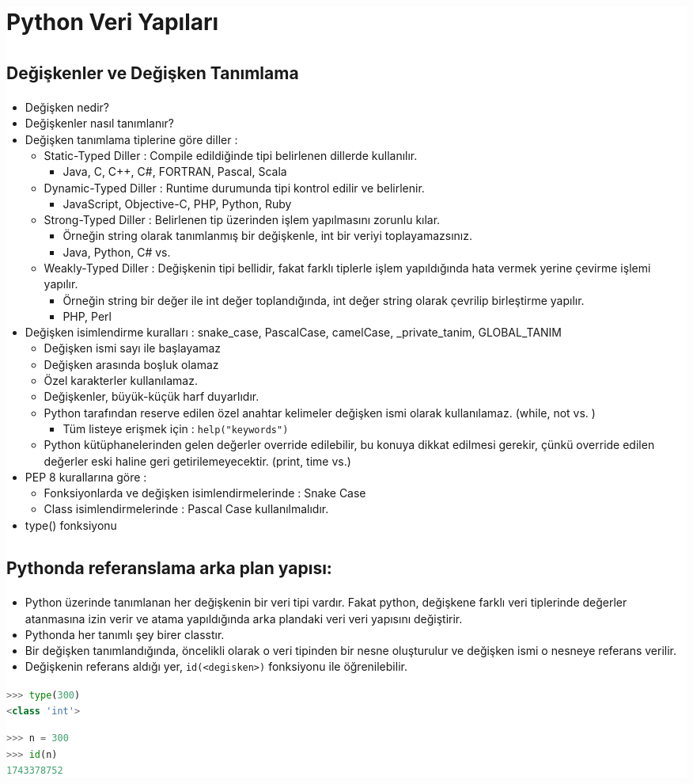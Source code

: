 # Python Veri Yapıları

## Değişkenler ve Değişken Tanımlama

- Değişken nedir?
- Değişkenler nasıl tanımlanır?
- Değişken tanımlama tiplerine göre diller : 
    - Static-Typed Diller : Compile edildiğinde tipi belirlenen dillerde kullanılır. 
        - Java, C, C++, C#, FORTRAN, Pascal, Scala
    - Dynamic-Typed Diller : Runtime durumunda tipi kontrol edilir ve belirlenir.
        - JavaScript, Objective-C, PHP, Python, Ruby
    - Strong-Typed Diller : Belirlenen tip üzerinden işlem yapılmasını zorunlu kılar. 
        - Örneğin string olarak tanımlanmış bir değişkenle, int bir veriyi toplayamazsınız.
        - Java, Python, C# vs.
    - Weakly-Typed Diller : Değişkenin tipi bellidir, fakat farklı tiplerle işlem yapıldığında hata vermek yerine çevirme işlemi yapılır.
        - Örneğin string bir değer ile int değer toplandığında, int değer string olarak çevrilip birleştirme yapılır. 
        - PHP, Perl
- Değişken isimlendirme kuralları : snake_case, PascalCase, camelCase, _private_tanim, GLOBAL_TANIM
    - Değişken ismi sayı ile başlayamaz
    - Değişken arasında boşluk olamaz
    - Özel karakterler kullanılamaz.
    - Değişkenler, büyük-küçük harf duyarlıdır.
    - Python tarafından reserve edilen özel anahtar kelimeler değişken ismi olarak kullanılamaz. (while, not vs. )
        - Tüm listeye erişmek için : `help("keywords")`
    - Python kütüphanelerinden gelen değerler override edilebilir, bu konuya dikkat edilmesi gerekir, çünkü override edilen değerler eski haline geri getirilemeyecektir. (print, time vs.)
- PEP 8 kurallarına göre : 
    - Fonksiyonlarda ve değişken isimlendirmelerinde : Snake Case
    - Class isimlendirmelerinde : Pascal Case kullanılmalıdır.
- type() fonksiyonu

## Pythonda referanslama arka plan yapısı:

- Python üzerinde tanımlanan her değişkenin bir veri tipi vardır. Fakat python, değişkene farklı veri tiplerinde değerler atanmasına izin verir ve atama yapıldığında arka plandaki veri veri yapısını değiştirir.
- Pythonda her tanımlı şey birer classtır.
- Bir değişken tanımlandığında, öncelikli olarak o veri tipinden bir nesne oluşturulur ve değişken ismi o nesneye referans verilir.
- Değişkenin referans aldığı yer, `id(<degisken>)` fonksiyonu ile öğrenilebilir.

```python
>>> type(300)
<class 'int'>
```

```python
>>> n = 300
>>> id(n)
1743378752
```
